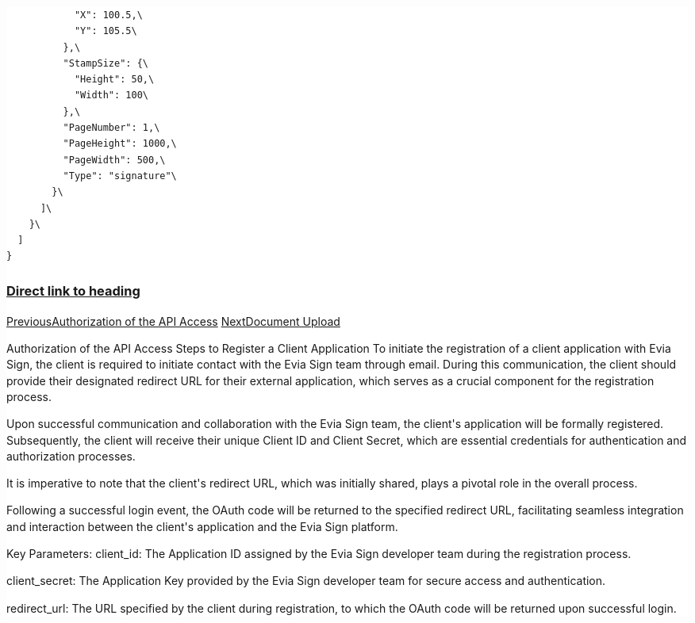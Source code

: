 ```inline-grid min-w-full grid-cols-[auto_1fr] p-2 [count-reset:line]
            "X": 100.5,\
            "Y": 105.5\
          },\
          "StampSize": {\
            "Height": 50,\
            "Width": 100\
          },\
          "PageNumber": 1,\
          "PageHeight": 1000,\
          "PageWidth": 500,\
          "Type": "signature"\
        }\
      ]\
    }\
  ]
}

```

### [Direct link to heading](https://docs.sign.enadocapp.com/evia-sign-api/requests\#undefined-2)

[PreviousAuthorization of the API Access](https://docs.sign.enadocapp.com/evia-sign-api/authorization-of-the-api-access) [NextDocument Upload](https://docs.sign.enadocapp.com/evia-sign-api/requests/document-upload)


Authorization of the API Access
Steps to Register a Client Application
To initiate the registration of a client application with Evia Sign, the client is required to initiate contact with the Evia Sign team through email. During this communication, the client should provide their designated redirect URL for their external application, which serves as a crucial component for the registration process.

Upon successful communication and collaboration with the Evia Sign team, the client's application will be formally registered. Subsequently, the client will receive their unique Client ID and Client Secret, which are essential credentials for authentication and authorization processes.

It is imperative to note that the client's redirect URL, which was initially shared, plays a pivotal role in the overall process. 

Following a successful login event, the OAuth code will be returned to the specified redirect URL, facilitating seamless integration and interaction between the client's application and the Evia Sign platform.

Key Parameters:
client_id: The Application ID assigned by the Evia Sign developer team during the registration process.

client_secret: The Application Key provided by the Evia Sign developer team for secure access and authentication.

redirect_url: The URL specified by the client during registration, to which the OAuth code will be returned upon successful login.
